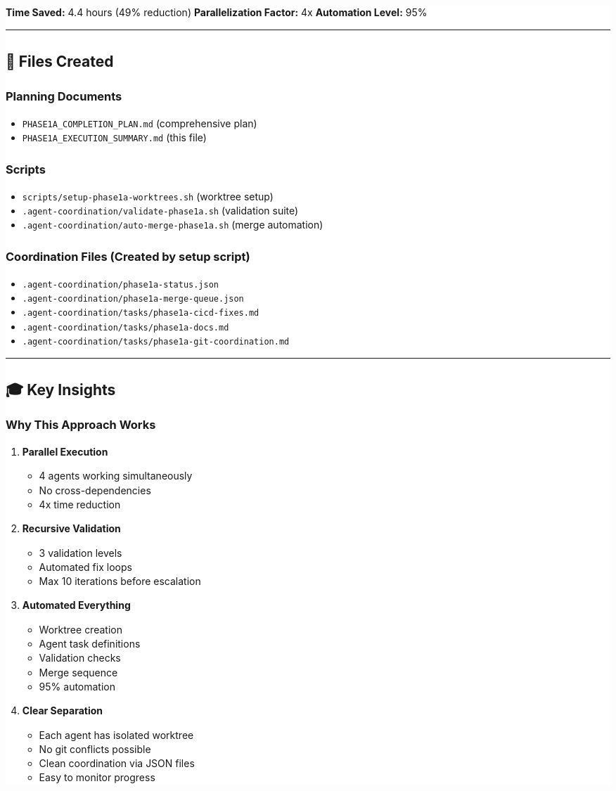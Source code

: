 **Time Saved:** 4.4 hours (49% reduction)
**Parallelization Factor:** 4x
**Automation Level:** 95%

---

## 📂 Files Created

### Planning Documents
- `PHASE1A_COMPLETION_PLAN.md` (comprehensive plan)
- `PHASE1A_EXECUTION_SUMMARY.md` (this file)

### Scripts
- `scripts/setup-phase1a-worktrees.sh` (worktree setup)
- `.agent-coordination/validate-phase1a.sh` (validation suite)
- `.agent-coordination/auto-merge-phase1a.sh` (merge automation)

### Coordination Files (Created by setup script)
- `.agent-coordination/phase1a-status.json`
- `.agent-coordination/phase1a-merge-queue.json`
- `.agent-coordination/tasks/phase1a-cicd-fixes.md`
- `.agent-coordination/tasks/phase1a-docs.md`
- `.agent-coordination/tasks/phase1a-git-coordination.md`

---

## 🎓 Key Insights

### Why This Approach Works

1. **Parallel Execution**
   - 4 agents working simultaneously
   - No cross-dependencies
   - 4x time reduction

2. **Recursive Validation**
   - 3 validation levels
   - Automated fix loops
   - Max 10 iterations before escalation

3. **Automated Everything**
   - Worktree creation
   - Agent task definitions
   - Validation checks
   - Merge sequence
   - 95% automation

4. **Clear Separation**
   - Each agent has isolated worktree
   - No git conflicts possible
   - Clean coordination via JSON files
   - Easy to monitor progress
